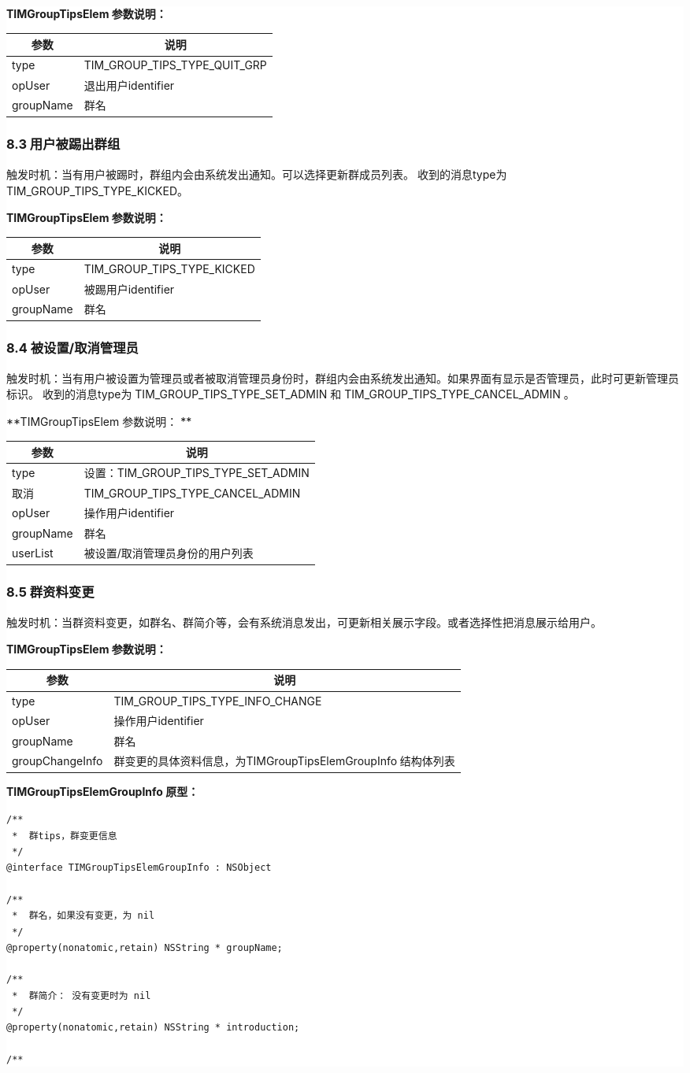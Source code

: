 **TIMGroupTipsElem 参数说明：**

参数 | 说明
---|---
type | TIM_GROUP_TIPS_TYPE_QUIT_GRP 
opUser | 退出用户identifier 
groupName | 群名 

### 8.3 用户被踢出群组 

触发时机：当有用户被踢时，群组内会由系统发出通知。可以选择更新群成员列表。 
收到的消息type为 TIM_GROUP_TIPS_TYPE_KICKED。 

**TIMGroupTipsElem 参数说明：**

参数 | 说明
---|---
type | TIM_GROUP_TIPS_TYPE_KICKED 
opUser | 被踢用户identifier 
groupName | 群名 

### 8.4 被设置/取消管理员 

触发时机：当有用户被设置为管理员或者被取消管理员身份时，群组内会由系统发出通知。如果界面有显示是否管理员，此时可更新管理员标识。 
收到的消息type为 TIM_GROUP_TIPS_TYPE_SET_ADMIN 和 TIM_GROUP_TIPS_TYPE_CANCEL_ADMIN 。 

**TIMGroupTipsElem 参数说明： **

参数 | 说明
---|---
type | 设置：TIM_GROUP_TIPS_TYPE_SET_ADMIN 
取消 | TIM_GROUP_TIPS_TYPE_CANCEL_ADMIN 
opUser | 操作用户identifier 
groupName | 群名 
userList | 被设置/取消管理员身份的用户列表 

### 8.5 群资料变更 

触发时机：当群资料变更，如群名、群简介等，会有系统消息发出，可更新相关展示字段。或者选择性把消息展示给用户。 

**TIMGroupTipsElem 参数说明：**

参数 | 说明
---|---
type | TIM_GROUP_TIPS_TYPE_INFO_CHANGE 
opUser | 操作用户identifier 
groupName | 群名 
groupChangeInfo | 群变更的具体资料信息，为TIMGroupTipsElemGroupInfo 结构体列表 

**TIMGroupTipsElemGroupInfo 原型：**

```
/**
 *  群tips，群变更信息
 */
@interface TIMGroupTipsElemGroupInfo : NSObject

/**
 *  群名，如果没有变更，为 nil
 */
@property(nonatomic,retain) NSString * groupName;

/**
 *  群简介： 没有变更时为 nil
 */
@property(nonatomic,retain) NSString * introduction;

/**
```